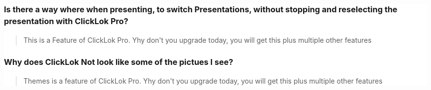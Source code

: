 
### Is there a way where when presenting, to switch Presentations, without stopping and reselecting the presentation with ClickLok Pro?

> This is a Feature of ClickLok Pro. Yhy don't you upgrade today, you will get this plus multiple other features



### Why does ClickLok Not look like some of the pictues I see?

> Themes is a feature of ClickLok Pro. Yhy don't you upgrade today, you will get this plus multiple other features 






